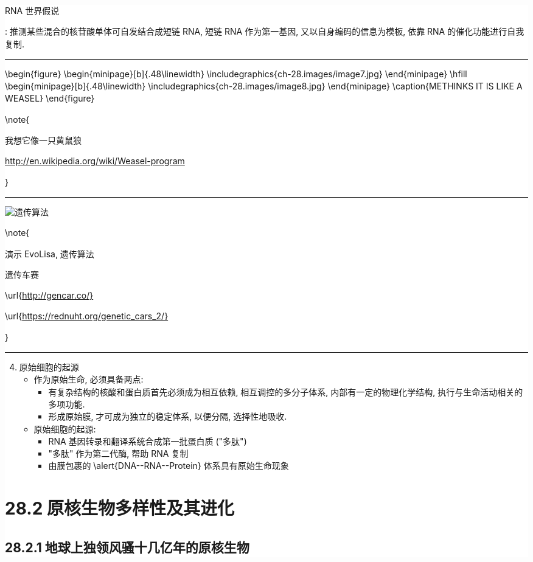 RNA 世界假说

: 推测某些混合的核苷酸单体可自发结合成短链 RNA, 短链 RNA 作为第一基因, 又以自身编码的信息为模板, 依靠 RNA
的催化功能进行自我复制.

---

\begin{figure}
    \begin{minipage}[b]{.48\linewidth}
        \includegraphics{ch-28.images/image7.jpg}
    \end{minipage}
    \hfill
    \begin{minipage}[b]{.48\linewidth}
        \includegraphics{ch-28.images/image8.jpg}
    \end{minipage}
    \caption{METHINKS IT IS LIKE A WEASEL}
\end{figure}

\note{

我想它像一只黄鼠狼

http://en.wikipedia.org/wiki/Weasel-program

}

---

![遗传算法](ch-28.images/lisa.jpg)

\note{

演示 EvoLisa, 遗传算法

遗传车赛

\url{http://gencar.co/}

\url{https://rednuht.org/genetic_cars_2/}

}

---

4.  原始细胞的起源
    * 作为原始生命, 必须具备两点:
        * 有复杂结构的核酸和蛋白质首先必须成为相互依赖, 相互调控的多分子体系, 内部有一定的物理化学结构,
          执行与生命活动相关的多项功能.
        * 形成原始膜, 才可成为独立的稳定体系, 以便分隔, 选择性地吸收.
    * 原始细胞的起源:
        * RNA 基因转录和翻译系统合成第一批蛋白质 ("多肽")
        * "多肽" 作为第二代酶, 帮助 RNA 复制
        * 由膜包裹的 \alert{DNA--RNA--Protein} 体系具有原始生命现象

# 28.2 原核生物多样性及其进化

## 28.2.1 地球上独领风骚十几亿年的原核生物
